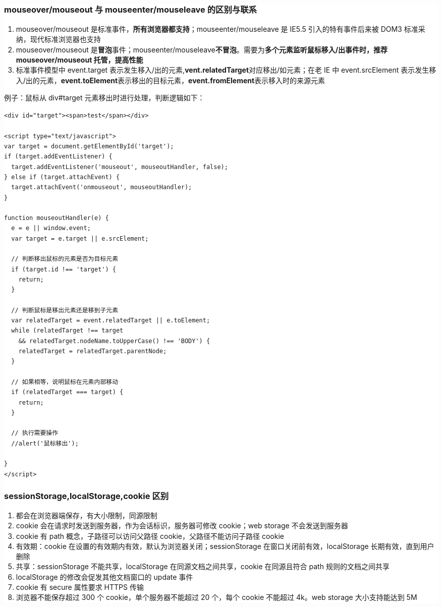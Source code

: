 ### mouseover/mouseout 与 mouseenter/mouseleave 的区别与联系

1. mouseover/mouseout 是标准事件，**所有浏览器都支持**；mouseenter/mouseleave 是 IE5.5 引入的特有事件后来被 DOM3 标准采纳，现代标准浏览器也支持
2. mouseover/mouseout 是**冒泡**事件；mouseenter/mouseleave**不冒泡**。需要为**多个元素监听鼠标移入/出事件时，推荐 mouseover/mouseout 托管，提高性能**
3. 标准事件模型中 event.target 表示发生移入/出的元素,**vent.relatedTarget**对应移出/如元素；在老 IE 中 event.srcElement 表示发生移入/出的元素，**event.toElement**表示移出的目标元素，**event.fromElement**表示移入时的来源元素

例子：鼠标从 div#target 元素移出时进行处理，判断逻辑如下：

    <div id="target"><span>test</span></div>

    <script type="text/javascript">
    var target = document.getElementById('target');
    if (target.addEventListener) {
      target.addEventListener('mouseout', mouseoutHandler, false);
    } else if (target.attachEvent) {
      target.attachEvent('onmouseout', mouseoutHandler);
    }

    function mouseoutHandler(e) {
      e = e || window.event;
      var target = e.target || e.srcElement;

      // 判断移出鼠标的元素是否为目标元素
      if (target.id !== 'target') {
        return;
      }

      // 判断鼠标是移出元素还是移到子元素
      var relatedTarget = event.relatedTarget || e.toElement;
      while (relatedTarget !== target
        && relatedTarget.nodeName.toUpperCase() !== 'BODY') {
        relatedTarget = relatedTarget.parentNode;
      }

      // 如果相等，说明鼠标在元素内部移动
      if (relatedTarget === target) {
        return;
      }

      // 执行需要操作
      //alert('鼠标移出');

    }
    </script>

### sessionStorage,localStorage,cookie 区别

1. 都会在浏览器端保存，有大小限制，同源限制
2. cookie 会在请求时发送到服务器，作为会话标识，服务器可修改 cookie；web storage 不会发送到服务器
3. cookie 有 path 概念，子路径可以访问父路径 cookie，父路径不能访问子路径 cookie
4. 有效期：cookie 在设置的有效期内有效，默认为浏览器关闭；sessionStorage 在窗口关闭前有效，localStorage 长期有效，直到用户删除
5. 共享：sessionStorage 不能共享，localStorage 在同源文档之间共享，cookie 在同源且符合 path 规则的文档之间共享
6. localStorage 的修改会促发其他文档窗口的 update 事件
7. cookie 有 secure 属性要求 HTTPS 传输
8. 浏览器不能保存超过 300 个 cookie，单个服务器不能超过 20 个，每个 cookie 不能超过 4k。web storage 大小支持能达到 5M
